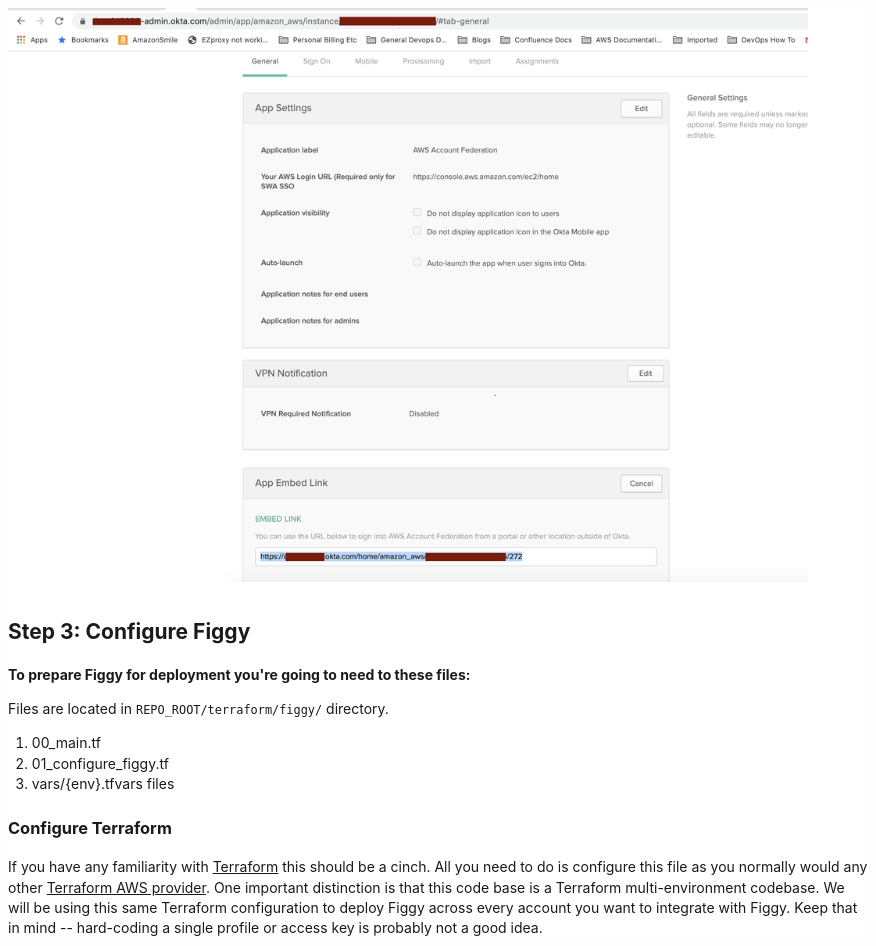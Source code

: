 <img src="/docs/images/deployment/okta/embed-url.png" style="max-width: 800px" alt="Embed Url">

<br/>

## Step 3: Configure Figgy

**To prepare Figgy for deployment you're going to need to these files:**

Files are located in `REPO_ROOT/terraform/figgy/` directory. 
1. 00_main.tf
1. 01_configure_figgy.tf
1. vars/{env}.tfvars files

### Configure Terraform

If you have any familiarity with [Terraform](https://www.terraform.io/) this should be a cinch. All you need to do is configure this file 
as you normally would any other [Terraform AWS provider](https://www.terraform.io/providers/aws/index/). 
One important distinction is that this code base is a Terraform multi-environment codebase. We will be using this same Terraform configuration to deploy Figgy across
every account you want to integrate with Figgy. Keep that in mind -- hard-coding a single profile or access key is
probably not a good idea.
